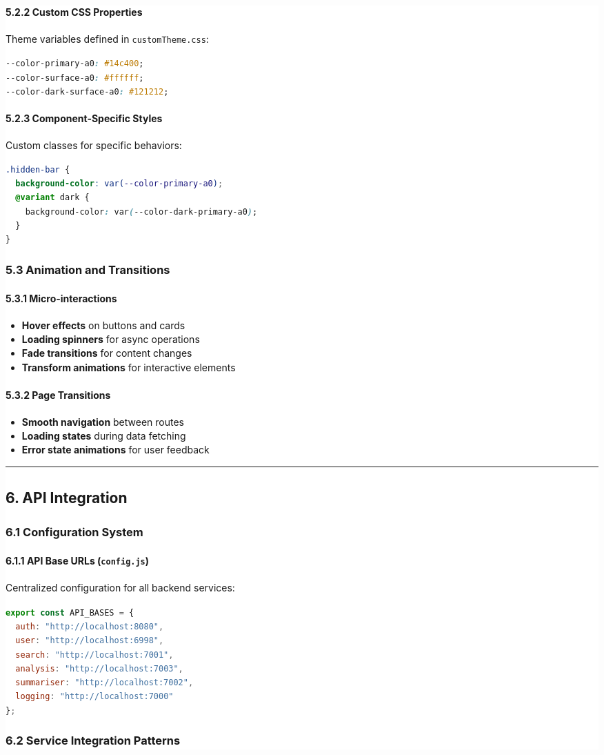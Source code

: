 #### 5.2.2 Custom CSS Properties
Theme variables defined in `customTheme.css`:
```css
--color-primary-a0: #14c400;
--color-surface-a0: #ffffff;
--color-dark-surface-a0: #121212;
```

#### 5.2.3 Component-Specific Styles
Custom classes for specific behaviors:
```css
.hidden-bar {
  background-color: var(--color-primary-a0);
  @variant dark {
    background-color: var(--color-dark-primary-a0);
  }
}
```

### 5.3 Animation and Transitions

#### 5.3.1 Micro-interactions
- **Hover effects** on buttons and cards
- **Loading spinners** for async operations
- **Fade transitions** for content changes
- **Transform animations** for interactive elements

#### 5.3.2 Page Transitions
- **Smooth navigation** between routes
- **Loading states** during data fetching
- **Error state animations** for user feedback

---

## 6. API Integration

### 6.1 Configuration System

#### 6.1.1 API Base URLs (`config.js`)
Centralized configuration for all backend services:
```javascript
export const API_BASES = {
  auth: "http://localhost:8080",
  user: "http://localhost:6998", 
  search: "http://localhost:7001",
  analysis: "http://localhost:7003",
  summariser: "http://localhost:7002",
  logging: "http://localhost:7000"
};
```

### 6.2 Service Integration Patterns

